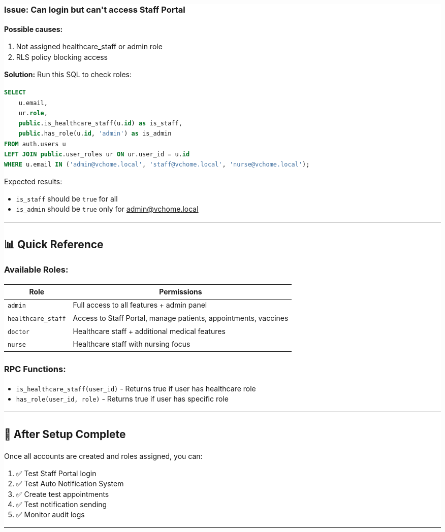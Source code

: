 ### Issue: Can login but can't access Staff Portal

**Possible causes:**
1. Not assigned healthcare_staff or admin role
2. RLS policy blocking access

**Solution:**
Run this SQL to check roles:
```sql
SELECT
    u.email,
    ur.role,
    public.is_healthcare_staff(u.id) as is_staff,
    public.has_role(u.id, 'admin') as is_admin
FROM auth.users u
LEFT JOIN public.user_roles ur ON ur.user_id = u.id
WHERE u.email IN ('admin@vchome.local', 'staff@vchome.local', 'nurse@vchome.local');
```

Expected results:
- `is_staff` should be `true` for all
- `is_admin` should be `true` only for admin@vchome.local

---

## 📊 Quick Reference

### Available Roles:

| Role | Permissions |
|------|-------------|
| `admin` | Full access to all features + admin panel |
| `healthcare_staff` | Access to Staff Portal, manage patients, appointments, vaccines |
| `doctor` | Healthcare staff + additional medical features |
| `nurse` | Healthcare staff with nursing focus |

### RPC Functions:

- `is_healthcare_staff(user_id)` - Returns true if user has healthcare role
- `has_role(user_id, role)` - Returns true if user has specific role

---

## 🎯 After Setup Complete

Once all accounts are created and roles assigned, you can:

1. ✅ Test Staff Portal login
2. ✅ Test Auto Notification System
3. ✅ Create test appointments
4. ✅ Test notification sending
5. ✅ Monitor audit logs

---